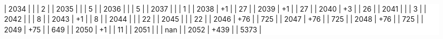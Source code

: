 | 2034 |       |          |       2 |
| 2035 |       |          |       5 |
| 2036 |       |          |       5 |
| 2037 |       |          |       1 |
| 2038 | +1    |          |      27 |
| 2039 | +1    |          |      27 |
| 2040 | +3    |          |      26 |
| 2041 |       |          |       3 |
| 2042 |       |          |       8 |
| 2043 | +1    |          |       8 |
| 2044 |       |          |      22 |
| 2045 |       |          |      22 |
| 2046 | +76   |          |     725 |
| 2047 | +76   |          |     725 |
| 2048 | +76   |          |     725 |
| 2049 | +75   |          |     649 |
| 2050 | +1    |          |      11 |
| 2051 |       |          |     nan |
| 2052 | +439  |          |    5373 |
